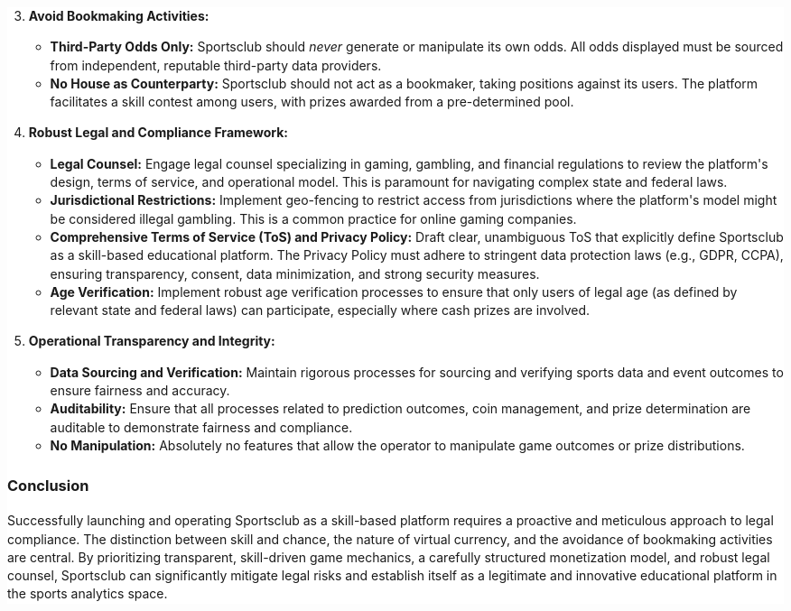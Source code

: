 3.  **Avoid Bookmaking Activities:**
    -   **Third-Party Odds Only:** Sportsclub should *never* generate or manipulate its own odds. All odds displayed must be sourced from independent, reputable third-party data providers.
    -   **No House as Counterparty:** Sportsclub should not act as a bookmaker, taking positions against its users. The platform facilitates a skill contest among users, with prizes awarded from a pre-determined pool.

4.  **Robust Legal and Compliance Framework:**
    -   **Legal Counsel:** Engage legal counsel specializing in gaming, gambling, and financial regulations to review the platform's design, terms of service, and operational model. This is paramount for navigating complex state and federal laws.
    -   **Jurisdictional Restrictions:** Implement geo-fencing to restrict access from jurisdictions where the platform's model might be considered illegal gambling. This is a common practice for online gaming companies.
    -   **Comprehensive Terms of Service (ToS) and Privacy Policy:** Draft clear, unambiguous ToS that explicitly define Sportsclub as a skill-based educational platform. The Privacy Policy must adhere to stringent data protection laws (e.g., GDPR, CCPA), ensuring transparency, consent, data minimization, and strong security measures.
    -   **Age Verification:** Implement robust age verification processes to ensure that only users of legal age (as defined by relevant state and federal laws) can participate, especially where cash prizes are involved.

5.  **Operational Transparency and Integrity:**
    -   **Data Sourcing and Verification:** Maintain rigorous processes for sourcing and verifying sports data and event outcomes to ensure fairness and accuracy.
    -   **Auditability:** Ensure that all processes related to prediction outcomes, coin management, and prize determination are auditable to demonstrate fairness and compliance.
    -   **No Manipulation:** Absolutely no features that allow the operator to manipulate game outcomes or prize distributions.

### Conclusion

Successfully launching and operating Sportsclub as a skill-based platform requires a proactive and meticulous approach to legal compliance. The distinction between skill and chance, the nature of virtual currency, and the avoidance of bookmaking activities are central. By prioritizing transparent, skill-driven game mechanics, a carefully structured monetization model, and robust legal counsel, Sportsclub can significantly mitigate legal risks and establish itself as a legitimate and innovative educational platform in the sports analytics space.

